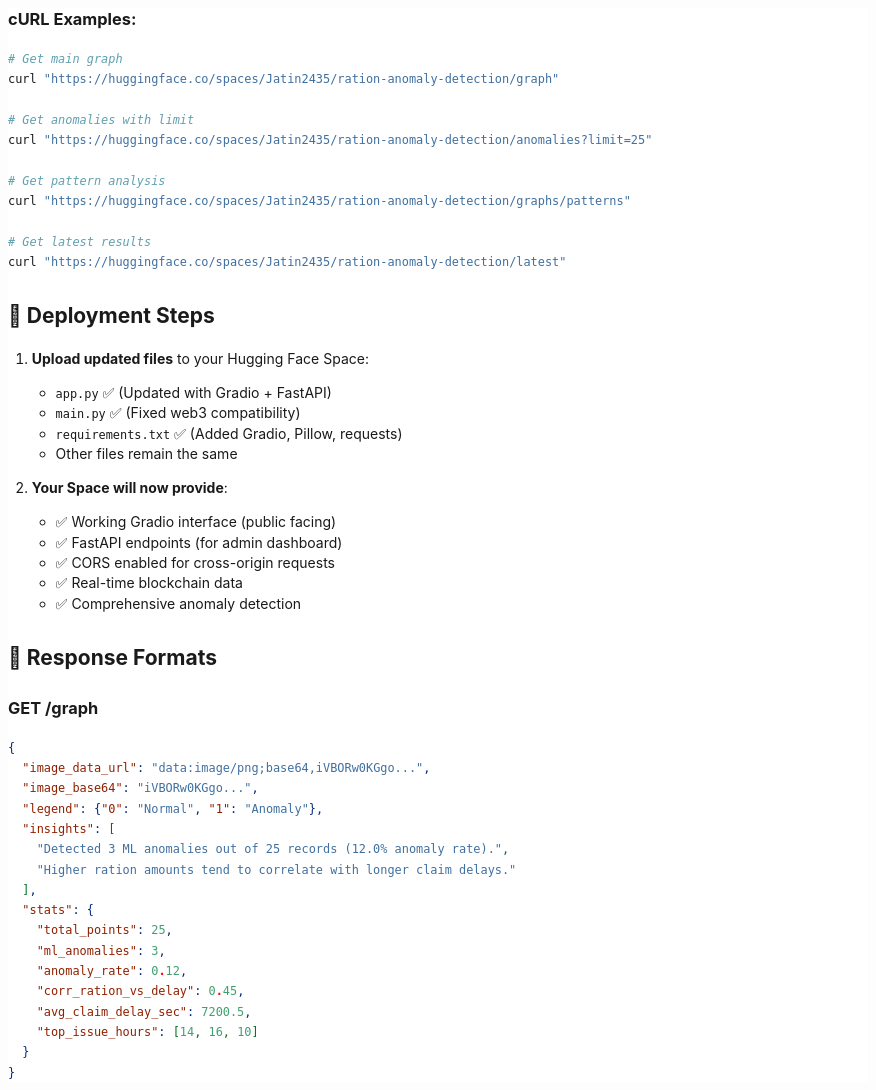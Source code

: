 ### cURL Examples:
```bash
# Get main graph
curl "https://huggingface.co/spaces/Jatin2435/ration-anomaly-detection/graph"

# Get anomalies with limit
curl "https://huggingface.co/spaces/Jatin2435/ration-anomaly-detection/anomalies?limit=25"

# Get pattern analysis
curl "https://huggingface.co/spaces/Jatin2435/ration-anomaly-detection/graphs/patterns"

# Get latest results
curl "https://huggingface.co/spaces/Jatin2435/ration-anomaly-detection/latest"
```

## 🔄 Deployment Steps

1. **Upload updated files** to your Hugging Face Space:
   - `app.py` ✅ (Updated with Gradio + FastAPI)
   - `main.py` ✅ (Fixed web3 compatibility)
   - `requirements.txt` ✅ (Added Gradio, Pillow, requests)
   - Other files remain the same

2. **Your Space will now provide**:
   - ✅ Working Gradio interface (public facing)
   - ✅ FastAPI endpoints (for admin dashboard)
   - ✅ CORS enabled for cross-origin requests
   - ✅ Real-time blockchain data
   - ✅ Comprehensive anomaly detection

## 📱 Response Formats

### GET /graph
```json
{
  "image_data_url": "data:image/png;base64,iVBORw0KGgo...",
  "image_base64": "iVBORw0KGgo...",
  "legend": {"0": "Normal", "1": "Anomaly"},
  "insights": [
    "Detected 3 ML anomalies out of 25 records (12.0% anomaly rate).",
    "Higher ration amounts tend to correlate with longer claim delays."
  ],
  "stats": {
    "total_points": 25,
    "ml_anomalies": 3,
    "anomaly_rate": 0.12,
    "corr_ration_vs_delay": 0.45,
    "avg_claim_delay_sec": 7200.5,
    "top_issue_hours": [14, 16, 10]
  }
}
```
